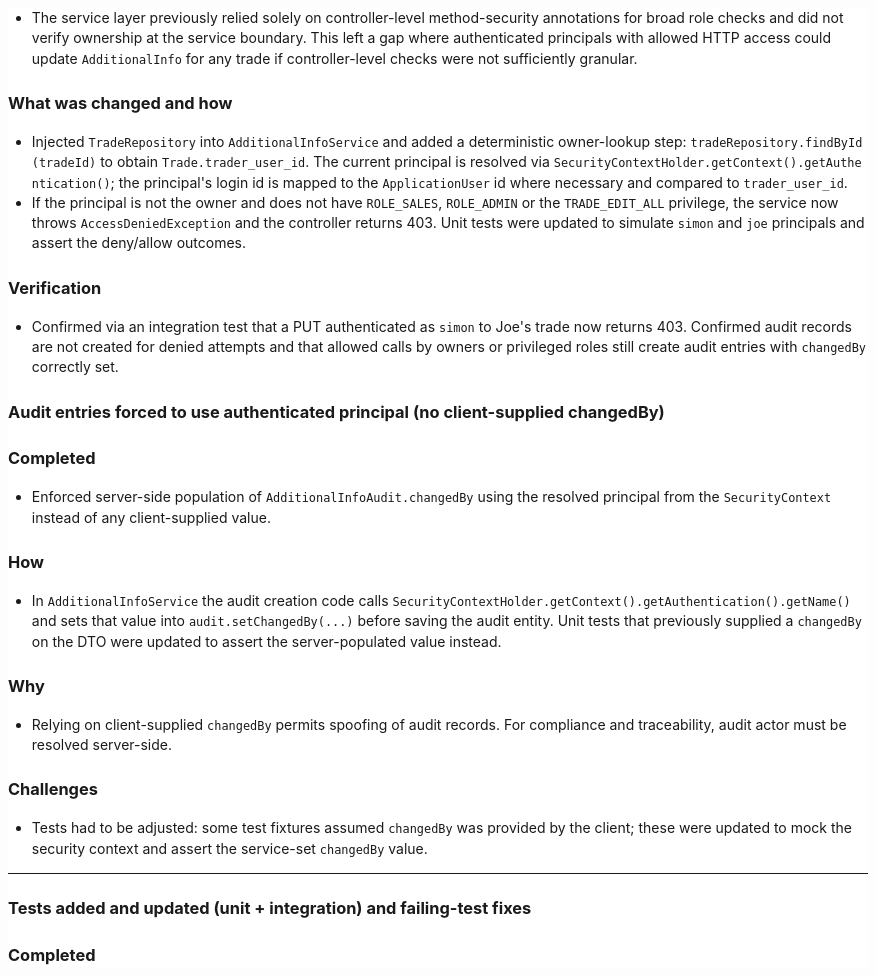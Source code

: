 - The service layer previously relied solely on controller-level method-security annotations for broad role checks and did not verify ownership at the service boundary. This left a gap where authenticated principals with allowed HTTP access could update `AdditionalInfo` for any trade if controller-level checks were not sufficiently granular.

### What was changed and how

- Injected `TradeRepository` into `AdditionalInfoService` and added a deterministic owner-lookup step: `tradeRepository.findById(tradeId)` to obtain `Trade.trader_user_id`. The current principal is resolved via `SecurityContextHolder.getContext().getAuthentication()`; the principal's login id is mapped to the `ApplicationUser` id where necessary and compared to `trader_user_id`.
- If the principal is not the owner and does not have `ROLE_SALES`, `ROLE_ADMIN` or the `TRADE_EDIT_ALL` privilege, the service now throws `AccessDeniedException` and the controller returns 403. Unit tests were updated to simulate `simon` and `joe` principals and assert the deny/allow outcomes.

### Verification

- Confirmed via an integration test that a PUT authenticated as `simon` to Joe's trade now returns 403. Confirmed audit records are not created for denied attempts and that allowed calls by owners or privileged roles still create audit entries with `changedBy` correctly set.

### Audit entries forced to use authenticated principal (no client-supplied changedBy)

### Completed

- Enforced server-side population of `AdditionalInfoAudit.changedBy` using the resolved principal from the `SecurityContext` instead of any client-supplied value.

### How

- In `AdditionalInfoService` the audit creation code calls `SecurityContextHolder.getContext().getAuthentication().getName()` and sets that value into `audit.setChangedBy(...)` before saving the audit entity. Unit tests that previously supplied a `changedBy` on the DTO were updated to assert the server-populated value instead.

### Why

- Relying on client-supplied `changedBy` permits spoofing of audit records. For compliance and traceability, audit actor must be resolved server-side.

### Challenges

- Tests had to be adjusted: some test fixtures assumed `changedBy` was provided by the client; these were updated to mock the security context and assert the service-set `changedBy` value.

---

### Tests added and updated (unit + integration) and failing-test fixes

### Completed
